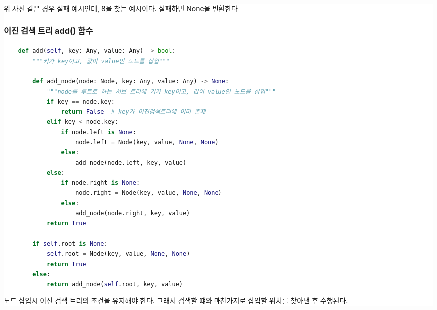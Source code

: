 위 사진 같은 경우 실패 예시인데, 8을 찾는 예시이다. 실패하면 None을 반환한다

### 이진 검색 트리 add() 함수

~~~python
    def add(self, key: Any, value: Any) -> bool:
        """키가 key이고, 값이 value인 노드를 삽입"""

        def add_node(node: Node, key: Any, value: Any) -> None:
            """node를 루트로 하는 서브 트리에 키가 key이고, 값이 value인 노드를 삽입"""
            if key == node.key:
                return False  # key가 이진검색트리에 이미 존재
            elif key < node.key:
                if node.left is None:
                    node.left = Node(key, value, None, None)
                else:
                    add_node(node.left, key, value)
            else:
                if node.right is None:
                    node.right = Node(key, value, None, None)
                else:
                    add_node(node.right, key, value)
            return True

        if self.root is None:
            self.root = Node(key, value, None, None)
            return True
        else:
            return add_node(self.root, key, value)
~~~

노드 삽입시 이진 검색 트리의 조건을 유지해야 한다. 그래서 검색할 떄와 마찬가지로 삽입할 위치를 찾아낸 후 수행된다.
